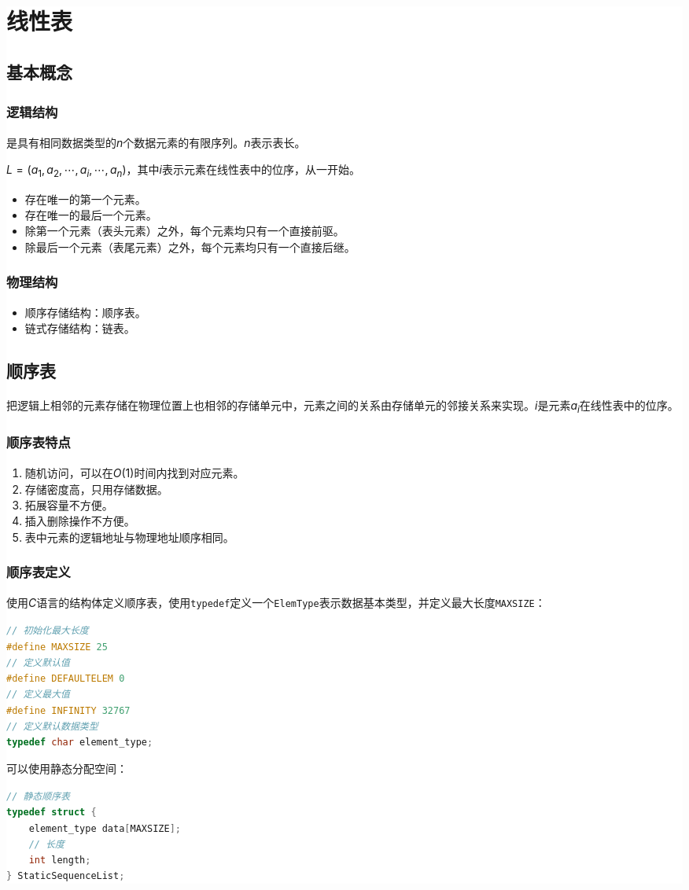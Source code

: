 # 线性表

## 基本概念

### 逻辑结构

是具有相同数据类型的$n$个数据元素的有限序列。$n$表示表长。

$L=(a_1,a_2,\cdots,a_i,\cdots,a_n)$，其中$i$表示元素在线性表中的位序，从一开始。

+ 存在唯一的第一个元素。
+ 存在唯一的最后一个元素。
+ 除第一个元素（表头元素）之外，每个元素均只有一个直接前驱。
+ 除最后一个元素（表尾元素）之外，每个元素均只有一个直接后继。

### 物理结构

+ 顺序存储结构：顺序表。
+ 链式存储结构：链表。

## 顺序表

把逻辑上相邻的元素存储在物理位置上也相邻的存储单元中，元素之间的关系由存储单元的邻接关系来实现。$i$是元素$a_i$在线性表中的位序。

### 顺序表特点

1. 随机访问，可以在$O(1)$时间内找到对应元素。
2. 存储密度高，只用存储数据。
3. 拓展容量不方便。
4. 插入删除操作不方便。
5. 表中元素的逻辑地址与物理地址顺序相同。

### 顺序表定义

使用$C$语言的结构体定义顺序表，使用`typedef`定义一个`ElemType`表示数据基本类型，并定义最大长度`MAXSIZE`：

```c
// 初始化最大长度
#define MAXSIZE 25
// 定义默认值
#define DEFAULTELEM 0
// 定义最大值
#define INFINITY 32767
// 定义默认数据类型
typedef char element_type;
```

可以使用静态分配空间：

```c
// 静态顺序表
typedef struct {
    element_type data[MAXSIZE];
    // 长度
    int length;
} StaticSequenceList;
```
